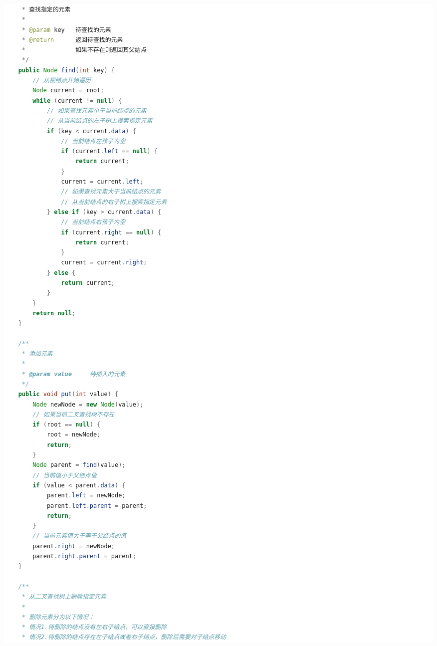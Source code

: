 ```java
     * 查找指定的元素
     *
     * @param key   待查找的元素
     * @return      返回待查找的元素
     *              如果不存在则返回其父结点
     */
    public Node find(int key) {
        // 从根结点开始遍历
        Node current = root;
        while (current != null) {
            // 如果查找元素小于当前结点的元素
            // 从当前结点的左子树上搜索指定元素
            if (key < current.data) {
                // 当前结点左孩子为空
                if (current.left == null) {
                    return current;
                }
                current = current.left;
                // 如果查找元素大于当前结点的元素
                // 从当前结点的右子树上搜索指定元素
            } else if (key > current.data) {
                // 当前结点右孩子为空
                if (current.right == null) {
                    return current;
                }
                current = current.right;
            } else {
                return current;
            }
        }
        return null;
    }

    /**
     * 添加元素
     *
     * @param value     待插入的元素
     */
    public void put(int value) {
        Node newNode = new Node(value);
        // 如果当前二叉查找树不存在
        if (root == null) {
            root = newNode;
            return;
        }
        Node parent = find(value);
        // 当前值小于父结点值
        if (value < parent.data) {
            parent.left = newNode;
            parent.left.parent = parent;
            return;
        }
        // 当前元素值大于等于父结点的值
        parent.right = newNode;
        parent.right.parent = parent;
    }

    /**
     * 从二叉查找树上删除指定元素
     *
     * 删除元素分为以下情况：
     * 情况1.待删除的结点没有左右子结点，可以直接删除
     * 情况2.待删除的结点存在左子结点或者右子结点，删除后需要对子结点移动
```